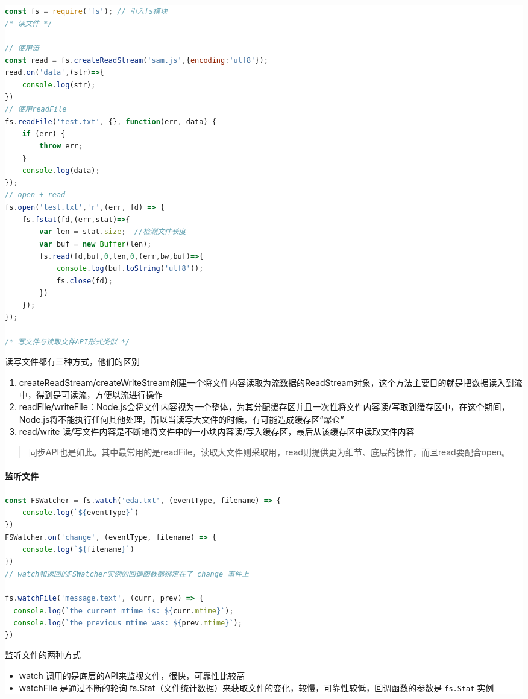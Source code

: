 ```js
const fs = require('fs'); // 引入fs模块
/* 读文件 */

// 使用流
const read = fs.createReadStream('sam.js',{encoding:'utf8'});
read.on('data',(str)=>{
    console.log(str);
})
// 使用readFile
fs.readFile('test.txt', {}, function(err, data) {
    if (err) {
        throw err;
    }
    console.log(data);
});
// open + read
fs.open('test.txt','r',(err, fd) => {
    fs.fstat(fd,(err,stat)=>{
        var len = stat.size;  //检测文件长度
        var buf = new Buffer(len);
        fs.read(fd,buf,0,len,0,(err,bw,buf)=>{
            console.log(buf.toString('utf8'));
            fs.close(fd);
        })
    });
});

/* 写文件与读取文件API形式类似 */
```
读写文件都有三种方式，他们的区别
1. createReadStream/createWriteStream创建一个将文件内容读取为流数据的ReadStream对象，这个方法主要目的就是把数据读入到流中，得到是可读流，方便以流进行操作
2. readFile/writeFile：Node.js会将文件内容视为一个整体，为其分配缓存区并且一次性将文件内容读/写取到缓存区中，在这个期间，Node.js将不能执行任何其他处理，所以当读写大文件的时候，有可能造成缓存区“爆仓”
3. read/write 读/写文件内容是不断地将文件中的一小块内容读/写入缓存区，最后从该缓存区中读取文件内容

> 同步API也是如此。其中最常用的是readFile，读取大文件则采取用，read则提供更为细节、底层的操作，而且read要配合open。

#### 监听文件
```js
const FSWatcher = fs.watch('eda.txt', (eventType, filename) => {
    console.log(`${eventType}`)
})
FSWatcher.on('change', (eventType, filename) => {
    console.log(`${filename}`)
})
// watch和返回的FSWatcher实例的回调函数都绑定在了 change 事件上

fs.watchFile('message.text', (curr, prev) => {
  console.log(`the current mtime is: ${curr.mtime}`);
  console.log(`the previous mtime was: ${prev.mtime}`);
})
```
监听文件的两种方式
- watch 调用的是底层的API来监视文件，很快，可靠性比较高
- watchFile 是通过不断的轮询 fs.Stat（文件统计数据）来获取文件的变化，较慢，可靠性较低，回调函数的参数是 `fs.Stat` 实例
